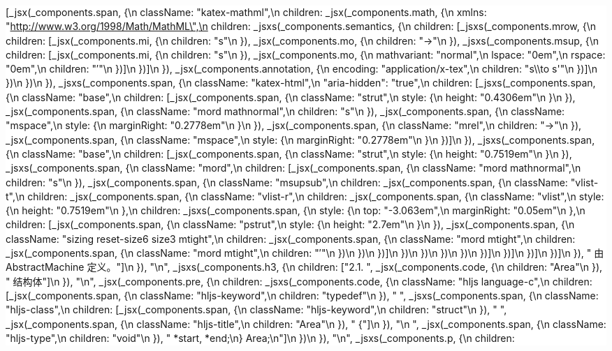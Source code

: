 [_jsx(_components.span, {\n          className: \"katex-mathml\",\n          children: _jsx(_components.math, {\n            xmlns: \"http://www.w3.org/1998/Math/MathML\",\n            children: _jsxs(_components.semantics, {\n              children: [_jsxs(_components.mrow, {\n                children: [_jsx(_components.mi, {\n                  children: \"s\"\n                }), _jsx(_components.mo, {\n                  children: \"→\"\n                }), _jsxs(_components.msup, {\n                  children: [_jsx(_components.mi, {\n                    children: \"s\"\n                  }), _jsx(_components.mo, {\n                    mathvariant: \"normal\",\n                    lspace: \"0em\",\n                    rspace: \"0em\",\n                    children: \"′\"\n                  })]\n                })]\n              }), _jsx(_components.annotation, {\n                encoding: \"application/x-tex\",\n                children: \"s\\\\to s'\"\n              })]\n            })\n          })\n        }), _jsxs(_components.span, {\n          className: \"katex-html\",\n          \"aria-hidden\": \"true\",\n          children: [_jsxs(_components.span, {\n            className: \"base\",\n            children: [_jsx(_components.span, {\n              className: \"strut\",\n              style: {\n                height: \"0.4306em\"\n              }\n            }), _jsx(_components.span, {\n              className: \"mord mathnormal\",\n              children: \"s\"\n            }), _jsx(_components.span, {\n              className: \"mspace\",\n              style: {\n                marginRight: \"0.2778em\"\n              }\n            }), _jsx(_components.span, {\n              className: \"mrel\",\n              children: \"→\"\n            }), _jsx(_components.span, {\n              className: \"mspace\",\n              style: {\n                marginRight: \"0.2778em\"\n              }\n            })]\n          }), _jsxs(_components.span, {\n            className: \"base\",\n            children: [_jsx(_components.span, {\n              className: \"strut\",\n              style: {\n                height: \"0.7519em\"\n              }\n            }), _jsxs(_components.span, {\n              className: \"mord\",\n              children: [_jsx(_components.span, {\n                className: \"mord mathnormal\",\n                children: \"s\"\n              }), _jsx(_components.span, {\n                className: \"msupsub\",\n                children: _jsx(_components.span, {\n                  className: \"vlist-t\",\n                  children: _jsx(_components.span, {\n                    className: \"vlist-r\",\n                    children: _jsx(_components.span, {\n                      className: \"vlist\",\n                      style: {\n                        height: \"0.7519em\"\n                      },\n                      children: _jsxs(_components.span, {\n                        style: {\n                          top: \"-3.063em\",\n                          marginRight: \"0.05em\"\n                        },\n                        children: [_jsx(_components.span, {\n                          className: \"pstrut\",\n                          style: {\n                            height: \"2.7em\"\n                          }\n                        }), _jsx(_components.span, {\n                          className: \"sizing reset-size6 size3 mtight\",\n                          children: _jsx(_components.span, {\n                            className: \"mord mtight\",\n                            children: _jsx(_components.span, {\n                              className: \"mord mtight\",\n                              children: \"′\"\n                            })\n                          })\n                        })]\n                      })\n                    })\n                  })\n                })\n              })]\n            })]\n          })]\n        })]\n      }), \" 由 AbstractMachine 定义。\"]\n    }), \"\\n\", _jsxs(_components.h3, {\n      children: [\"2.1. \", _jsx(_components.code, {\n        children: \"Area\"\n      }), \" 结构体\"]\n    }), \"\\n\", _jsx(_components.pre, {\n      children: _jsxs(_components.code, {\n        className: \"hljs language-c\",\n        children: [_jsx(_components.span, {\n          className: \"hljs-keyword\",\n          children: \"typedef\"\n        }), \" \", _jsxs(_components.span, {\n          className: \"hljs-class\",\n          children: [_jsx(_components.span, {\n            className: \"hljs-keyword\",\n            children: \"struct\"\n          }), \" \", _jsx(_components.span, {\n            className: \"hljs-title\",\n            children: \"Area\"\n          }), \" {\"]\n        }), \"\\n  \", _jsx(_components.span, {\n          className: \"hljs-type\",\n          children: \"void\"\n        }), \" *start, *end;\\n} Area;\\n\"]\n      })\n    }), \"\\n\", _jsxs(_components.p, {\n      children: